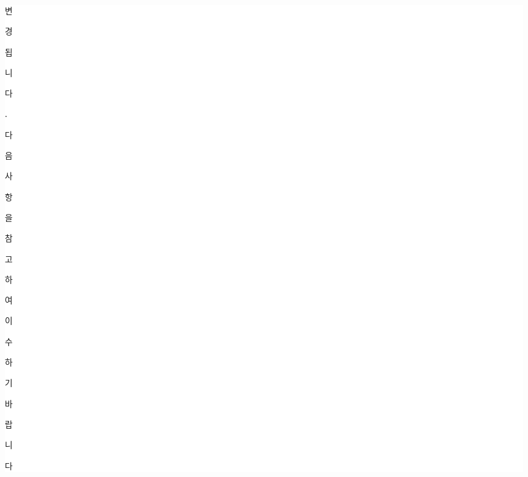 
변

경

됩

니

다

.




 

 

 

 

다

음

 

 

사

항

을

 

 

참

고

하

여

 

 

이

수

하

기

 

 

바

랍

니

다
